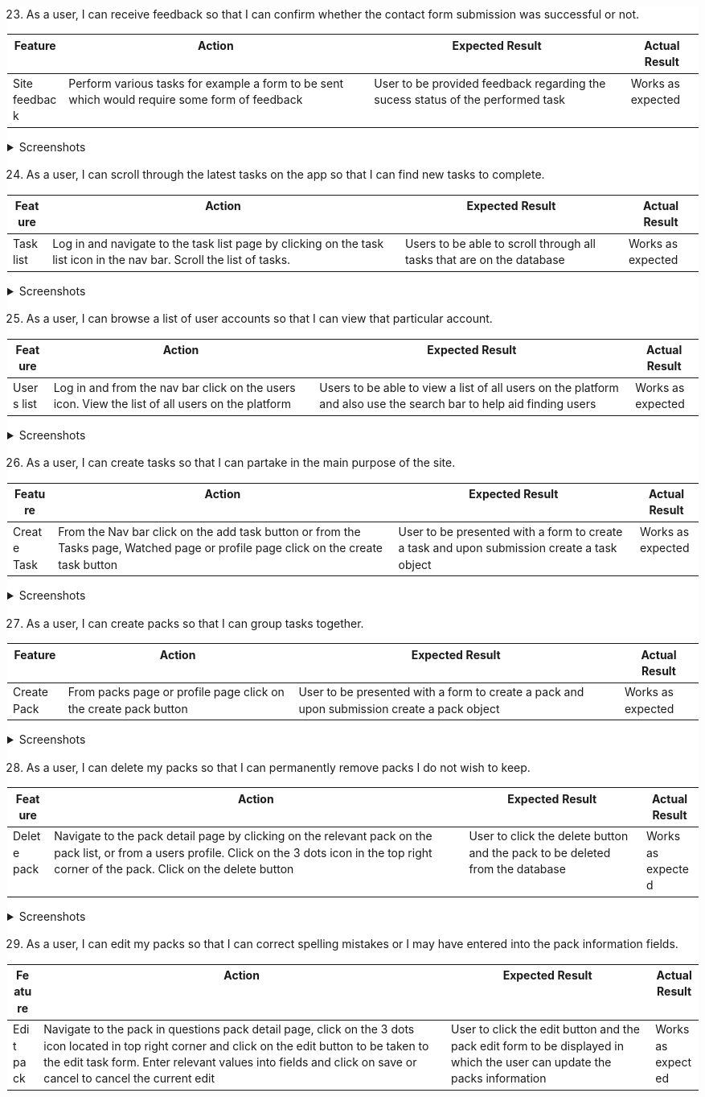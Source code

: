 23. As a user, I can receive feedback so that I can confirm whether the contact form submission was successful or not.

| Feature       | Action        | Expected Result  | Actual Result |
| ------------- | ------------- | -------------    | ------------- |
|  Site feedback  | Perform various tasks for example a form to be sent which would require some form of feedback  | User to be provided feedback regarding the sucess status of the performed task  | Works as expected |

<details><summary>Screenshots</summary></details>

24. As a user, I can scroll through the latest tasks on the app so that I can find new tasks to complete.

| Feature       | Action        | Expected Result  | Actual Result |
| ------------- | ------------- | -------------    | ------------- |
|  Task list  | Log in and navigate to the task list page by clicking on the task list icon in the nav bar. Scroll the list of tasks.  | Users to be able to scroll through all tasks that are on the database  | Works as expected |

<details><summary>Screenshots</summary></details>

25. As a user, I can browse a list of user accounts so that I can view that particular account. 

| Feature       | Action        | Expected Result  | Actual Result |
| ------------- | ------------- | -------------    | ------------- |
|  Users list  | Log in and from the nav bar click on the users icon. View the list of all users on the platform  | Users to be able to view a list of all users on the platform and also use the search bar to help aid finding users  | Works as expected |

<details><summary>Screenshots</summary></details>

26. As a user, I can create tasks so that I can partake in the main purpose of the site.

| Feature       | Action        | Expected Result  | Actual Result |
| ------------- | ------------- | -------------    | ------------- |
|  Create Task  | From the Nav bar click on the add task button or from the Tasks page, Watched page or profile page click on the create task button  | User to be presented with a form to create a task and upon submission create a task object | Works as expected |

<details><summary>Screenshots</summary></details>

27. As a user, I can create packs so that I can group tasks together.

| Feature       | Action        | Expected Result  | Actual Result |
| ------------- | ------------- | -------------    | ------------- |
|  Create Pack  | From packs page or profile page click on the create pack button  | User to be presented with a form to create a pack and upon submission create a pack object | Works as expected |

<details><summary>Screenshots</summary></details>

28. As a user, I can delete my packs so that I can permanently remove packs I do not wish to keep.

| Feature       | Action        | Expected Result  | Actual Result |
| ------------- | ------------- | -------------    | ------------- |
|  Delete pack  | Navigate to the pack detail page by clicking on the relevant pack on the pack list, or from a users profile. Click on the 3 dots icon in the top right corner of the pack. Click on the delete button  | User to click the delete button and the pack to be deleted from the database  | Works as expected |

<details><summary>Screenshots</summary></details>

29. As a user, I can edit my packs so that I can correct spelling mistakes or I may have entered into the pack information fields.

| Feature       | Action        | Expected Result  | Actual Result |
| ------------- | ------------- | -------------    | ------------- |
|  Edit pack  | Navigate to the pack in questions pack detail page, click on the 3 dots icon located in top right corner and click on the edit button to be taken to the edit task form. Enter relevant values into fields and click on save or cancel to cancel the current edit  | User to click the edit button and the pack edit form to be displayed in which the user can update the packs information  | Works as expected |
